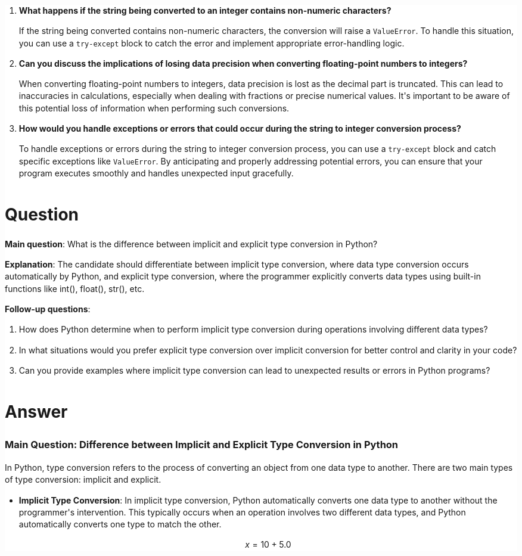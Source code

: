 1. **What happens if the string being converted to an integer contains non-numeric characters?**
   
   If the string being converted contains non-numeric characters, the conversion will raise a `ValueError`. To handle this situation, you can use a `try-except` block to catch the error and implement appropriate error-handling logic.

2. **Can you discuss the implications of losing data precision when converting floating-point numbers to integers?**
   
   When converting floating-point numbers to integers, data precision is lost as the decimal part is truncated. This can lead to inaccuracies in calculations, especially when dealing with fractions or precise numerical values. It's important to be aware of this potential loss of information when performing such conversions.

3. **How would you handle exceptions or errors that could occur during the string to integer conversion process?**
   
   To handle exceptions or errors during the string to integer conversion process, you can use a `try-except` block and catch specific exceptions like `ValueError`. By anticipating and properly addressing potential errors, you can ensure that your program executes smoothly and handles unexpected input gracefully.

# Question
**Main question**: What is the difference between implicit and explicit type conversion in Python?

**Explanation**: The candidate should differentiate between implicit type conversion, where data type conversion occurs automatically by Python, and explicit type conversion, where the programmer explicitly converts data types using built-in functions like int(), float(), str(), etc.

**Follow-up questions**:

1. How does Python determine when to perform implicit type conversion during operations involving different data types?

2. In what situations would you prefer explicit type conversion over implicit conversion for better control and clarity in your code?

3. Can you provide examples where implicit type conversion can lead to unexpected results or errors in Python programs?





# Answer
### Main Question: Difference between Implicit and Explicit Type Conversion in Python

In Python, type conversion refers to the process of converting an object from one data type to another. There are two main types of type conversion: implicit and explicit.

- **Implicit Type Conversion**: In implicit type conversion, Python automatically converts one data type to another without the programmer's intervention. This typically occurs when an operation involves two different data types, and Python automatically converts one type to match the other. 

   $$ x = 10 + 5.0 $$
  